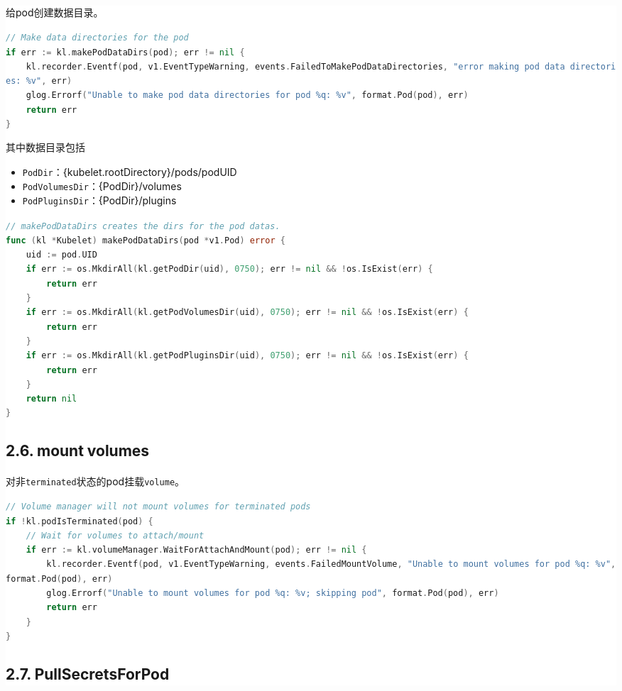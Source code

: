 给pod创建数据目录。

```go
// Make data directories for the pod
if err := kl.makePodDataDirs(pod); err != nil {
	kl.recorder.Eventf(pod, v1.EventTypeWarning, events.FailedToMakePodDataDirectories, "error making pod data directories: %v", err)
	glog.Errorf("Unable to make pod data directories for pod %q: %v", format.Pod(pod), err)
	return err
}
```

其中数据目录包括

- `PodDir`：{kubelet.rootDirectory}/pods/podUID
- `PodVolumesDir`：{PodDir}/volumes
- `PodPluginsDir`：{PodDir}/plugins

```go
// makePodDataDirs creates the dirs for the pod datas.
func (kl *Kubelet) makePodDataDirs(pod *v1.Pod) error {
	uid := pod.UID
	if err := os.MkdirAll(kl.getPodDir(uid), 0750); err != nil && !os.IsExist(err) {
		return err
	}
	if err := os.MkdirAll(kl.getPodVolumesDir(uid), 0750); err != nil && !os.IsExist(err) {
		return err
	}
	if err := os.MkdirAll(kl.getPodPluginsDir(uid), 0750); err != nil && !os.IsExist(err) {
		return err
	}
	return nil
}
```

## 2.6. mount volumes

对非`terminated`状态的pod挂载`volume`。

```go
// Volume manager will not mount volumes for terminated pods
if !kl.podIsTerminated(pod) {
	// Wait for volumes to attach/mount
	if err := kl.volumeManager.WaitForAttachAndMount(pod); err != nil {
		kl.recorder.Eventf(pod, v1.EventTypeWarning, events.FailedMountVolume, "Unable to mount volumes for pod %q: %v", format.Pod(pod), err)
		glog.Errorf("Unable to mount volumes for pod %q: %v; skipping pod", format.Pod(pod), err)
		return err
	}
}
```

## 2.7. PullSecretsForPod
